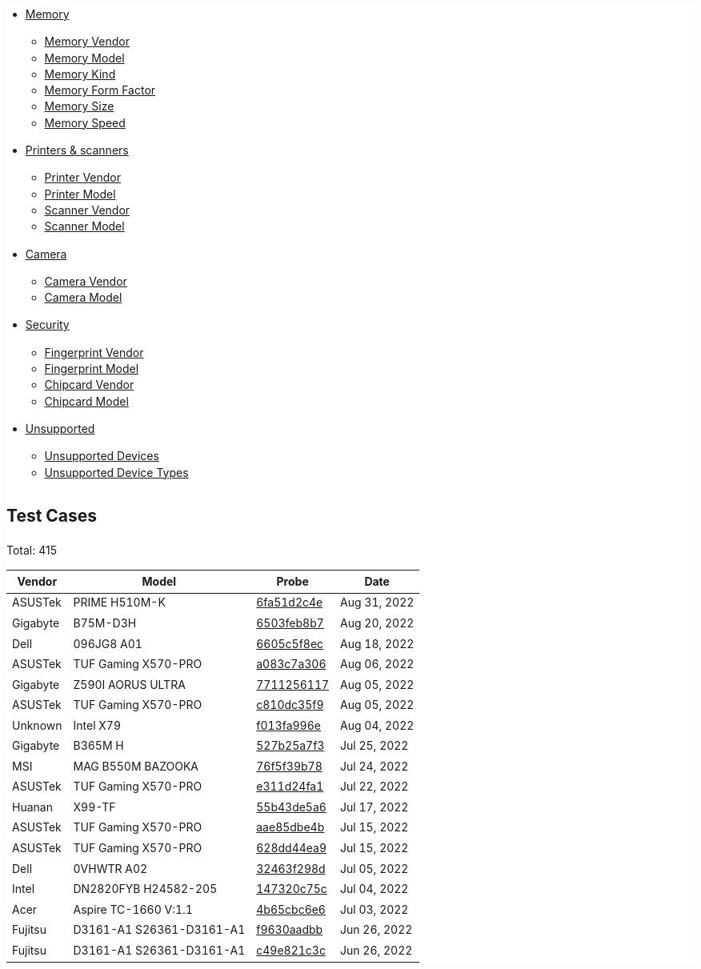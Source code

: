 * [ Memory ](#memory)
  - [ Memory Vendor            ](#memory-vendor)
  - [ Memory Model             ](#memory-model)
  - [ Memory Kind              ](#memory-kind)
  - [ Memory Form Factor       ](#memory-form-factor)
  - [ Memory Size              ](#memory-size)
  - [ Memory Speed             ](#memory-speed)

* [ Printers & scanners ](#printers--scanners)
  - [ Printer Vendor           ](#printer-vendor)
  - [ Printer Model            ](#printer-model)
  - [ Scanner Vendor           ](#scanner-vendor)
  - [ Scanner Model            ](#scanner-model)

* [ Camera ](#camera)
  - [ Camera Vendor            ](#camera-vendor)
  - [ Camera Model             ](#camera-model)

* [ Security ](#security)
  - [ Fingerprint Vendor       ](#fingerprint-vendor)
  - [ Fingerprint Model        ](#fingerprint-model)
  - [ Chipcard Vendor          ](#chipcard-vendor)
  - [ Chipcard Model           ](#chipcard-model)

* [ Unsupported ](#unsupported)
  - [ Unsupported Devices      ](#unsupported-devices)
  - [ Unsupported Device Types ](#unsupported-device-types)


Test Cases
----------

Total: 415

| Vendor     | Model                       | Probe                                                      | Date         |
|------------|-----------------------------|------------------------------------------------------------|--------------|
| ASUSTek    | PRIME H510M-K               | [6fa51d2c4e](https://linux-hardware.org/?probe=6fa51d2c4e) | Aug 31, 2022 |
| Gigabyte   | B75M-D3H                    | [6503feb8b7](https://linux-hardware.org/?probe=6503feb8b7) | Aug 20, 2022 |
| Dell       | 096JG8 A01                  | [6605c5f8ec](https://linux-hardware.org/?probe=6605c5f8ec) | Aug 18, 2022 |
| ASUSTek    | TUF Gaming X570-PRO         | [a083c7a306](https://linux-hardware.org/?probe=a083c7a306) | Aug 06, 2022 |
| Gigabyte   | Z590I AORUS ULTRA           | [7711256117](https://linux-hardware.org/?probe=7711256117) | Aug 05, 2022 |
| ASUSTek    | TUF Gaming X570-PRO         | [c810dc35f9](https://linux-hardware.org/?probe=c810dc35f9) | Aug 05, 2022 |
| Unknown    | Intel X79                   | [f013fa996e](https://linux-hardware.org/?probe=f013fa996e) | Aug 04, 2022 |
| Gigabyte   | B365M H                     | [527b25a7f3](https://linux-hardware.org/?probe=527b25a7f3) | Jul 25, 2022 |
| MSI        | MAG B550M BAZOOKA           | [76f5f39b78](https://linux-hardware.org/?probe=76f5f39b78) | Jul 24, 2022 |
| ASUSTek    | TUF Gaming X570-PRO         | [e311d24fa1](https://linux-hardware.org/?probe=e311d24fa1) | Jul 22, 2022 |
| Huanan     | X99-TF                      | [55b43de5a6](https://linux-hardware.org/?probe=55b43de5a6) | Jul 17, 2022 |
| ASUSTek    | TUF Gaming X570-PRO         | [aae85dbe4b](https://linux-hardware.org/?probe=aae85dbe4b) | Jul 15, 2022 |
| ASUSTek    | TUF Gaming X570-PRO         | [628dd44ea9](https://linux-hardware.org/?probe=628dd44ea9) | Jul 15, 2022 |
| Dell       | 0VHWTR A02                  | [32463f298d](https://linux-hardware.org/?probe=32463f298d) | Jul 05, 2022 |
| Intel      | DN2820FYB H24582-205        | [147320c75c](https://linux-hardware.org/?probe=147320c75c) | Jul 04, 2022 |
| Acer       | Aspire TC-1660 V:1.1        | [4b65cbc6e6](https://linux-hardware.org/?probe=4b65cbc6e6) | Jul 03, 2022 |
| Fujitsu    | D3161-A1 S26361-D3161-A1    | [f9630aadbb](https://linux-hardware.org/?probe=f9630aadbb) | Jun 26, 2022 |
| Fujitsu    | D3161-A1 S26361-D3161-A1    | [c49e821c3c](https://linux-hardware.org/?probe=c49e821c3c) | Jun 26, 2022 |